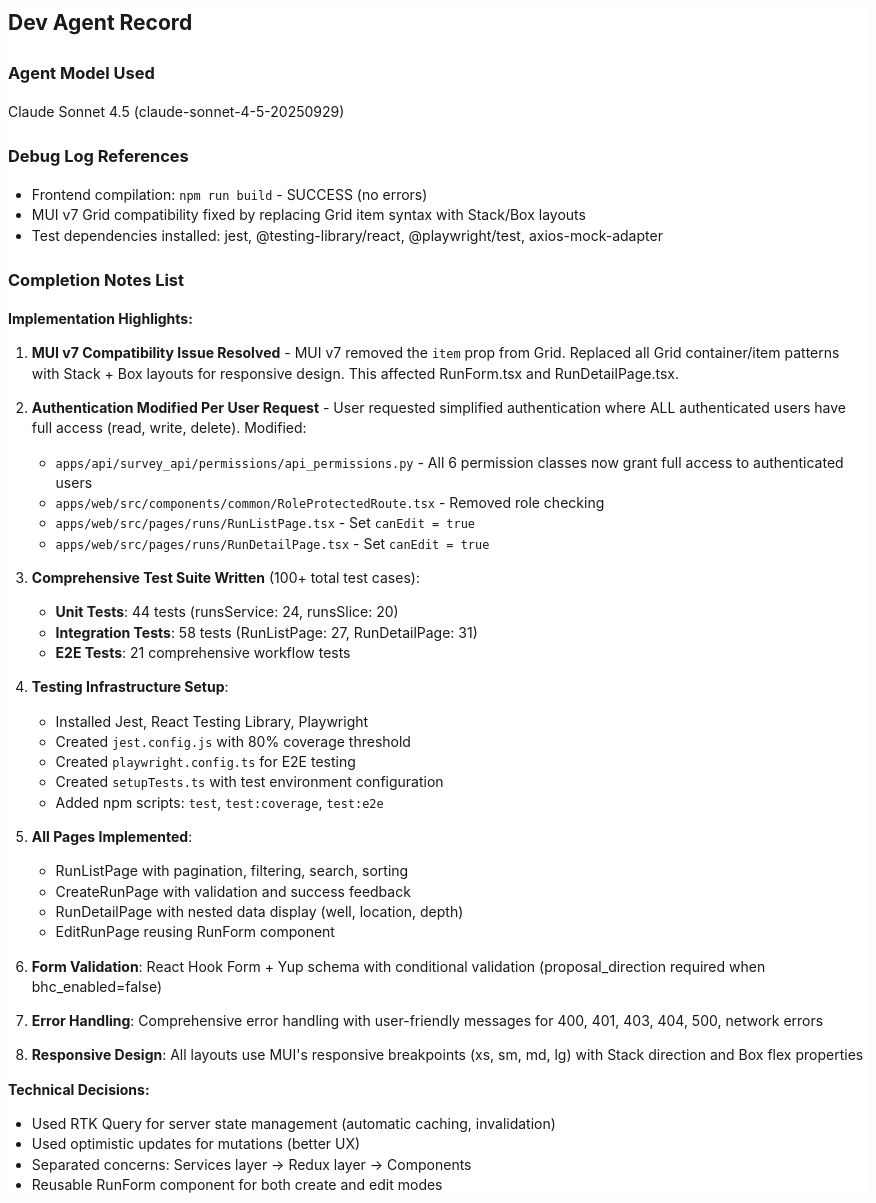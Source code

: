 
## Dev Agent Record

### Agent Model Used
Claude Sonnet 4.5 (claude-sonnet-4-5-20250929)

### Debug Log References
- Frontend compilation: `npm run build` - SUCCESS (no errors)
- MUI v7 Grid compatibility fixed by replacing Grid item syntax with Stack/Box layouts
- Test dependencies installed: jest, @testing-library/react, @playwright/test, axios-mock-adapter

### Completion Notes List

**Implementation Highlights:**
1. **MUI v7 Compatibility Issue Resolved** - MUI v7 removed the `item` prop from Grid. Replaced all Grid container/item patterns with Stack + Box layouts for responsive design. This affected RunForm.tsx and RunDetailPage.tsx.

2. **Authentication Modified Per User Request** - User requested simplified authentication where ALL authenticated users have full access (read, write, delete). Modified:
   - `apps/api/survey_api/permissions/api_permissions.py` - All 6 permission classes now grant full access to authenticated users
   - `apps/web/src/components/common/RoleProtectedRoute.tsx` - Removed role checking
   - `apps/web/src/pages/runs/RunListPage.tsx` - Set `canEdit = true`
   - `apps/web/src/pages/runs/RunDetailPage.tsx` - Set `canEdit = true`

3. **Comprehensive Test Suite Written** (100+ total test cases):
   - **Unit Tests**: 44 tests (runsService: 24, runsSlice: 20)
   - **Integration Tests**: 58 tests (RunListPage: 27, RunDetailPage: 31)
   - **E2E Tests**: 21 comprehensive workflow tests

4. **Testing Infrastructure Setup**:
   - Installed Jest, React Testing Library, Playwright
   - Created `jest.config.js` with 80% coverage threshold
   - Created `playwright.config.ts` for E2E testing
   - Created `setupTests.ts` with test environment configuration
   - Added npm scripts: `test`, `test:coverage`, `test:e2e`

5. **All Pages Implemented**:
   - RunListPage with pagination, filtering, search, sorting
   - CreateRunPage with validation and success feedback
   - RunDetailPage with nested data display (well, location, depth)
   - EditRunPage reusing RunForm component

6. **Form Validation**: React Hook Form + Yup schema with conditional validation (proposal_direction required when bhc_enabled=false)

7. **Error Handling**: Comprehensive error handling with user-friendly messages for 400, 401, 403, 404, 500, network errors

8. **Responsive Design**: All layouts use MUI's responsive breakpoints (xs, sm, md, lg) with Stack direction and Box flex properties

**Technical Decisions:**
- Used RTK Query for server state management (automatic caching, invalidation)
- Used optimistic updates for mutations (better UX)
- Separated concerns: Services layer → Redux layer → Components
- Reusable RunForm component for both create and edit modes
